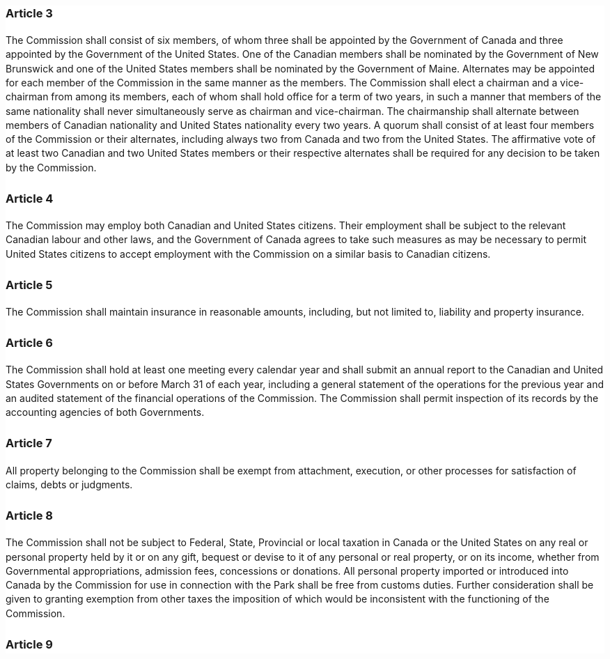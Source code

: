 ### Article 3

The Commission shall consist of six members, of whom three shall be appointed by the Government of Canada and three appointed by the Government of the United States. One of the Canadian members shall be nominated by the Government of New Brunswick and one of the United States members shall be nominated by the Government of Maine. Alternates may be appointed for each member of the Commission in the same manner as the members. The Commission shall elect a chairman and a vice-chairman from among its members, each of whom shall hold office for a term of two years, in such a manner that members of the same nationality shall never simultaneously serve as chairman and vice-chairman. The chairmanship shall alternate between members of Canadian nationality and United States nationality every two years. A quorum shall consist of at least four members of the Commission or their alternates, including always two from Canada and two from the United States. The affirmative vote of at least two Canadian and two United States members or their respective alternates shall be required for any decision to be taken by the Commission.

### Article 4

The Commission may employ both Canadian and United States citizens. Their employment shall be subject to the relevant Canadian labour and other laws, and the Government of Canada agrees to take such measures as may be necessary to permit United States citizens to accept employment with the Commission on a similar basis to Canadian citizens.

### Article 5

The Commission shall maintain insurance in reasonable amounts, including, but not limited to, liability and property insurance.

### Article 6

The Commission shall hold at least one meeting every calendar year and shall submit an annual report to the Canadian and United States Governments on or before March 31 of each year, including a general statement of the operations for the previous year and an audited statement of the financial operations of the Commission. The Commission shall permit inspection of its records by the accounting agencies of both Governments.

### Article 7

All property belonging to the Commission shall be exempt from attachment, execution, or other processes for satisfaction of claims, debts or judgments.

### Article 8

The Commission shall not be subject to Federal, State, Provincial or local taxation in Canada or the United States on any real or personal property held by it or on any gift, bequest or devise to it of any personal or real property, or on its income, whether from Governmental appropriations, admission fees, concessions or donations. All personal property imported or introduced into Canada by the Commission for use in connection with the Park shall be free from customs duties. Further consideration shall be given to granting exemption from other taxes the imposition of which would be inconsistent with the functioning of the Commission.

### Article 9
